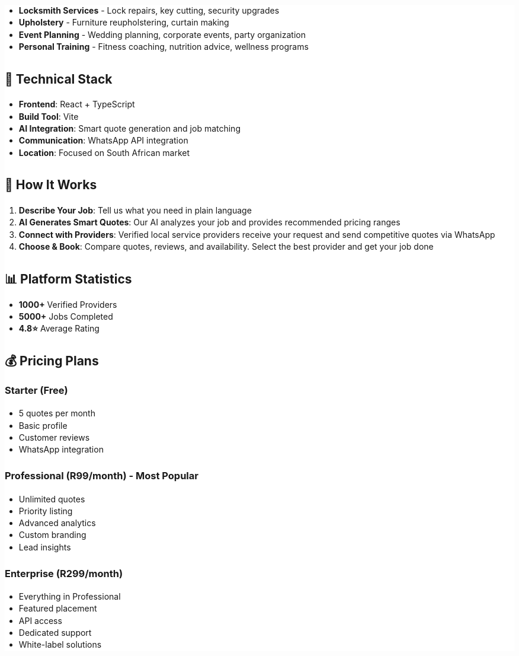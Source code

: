- **Locksmith Services** - Lock repairs, key cutting, security upgrades
- **Upholstery** - Furniture reupholstering, curtain making
- **Event Planning** - Wedding planning, corporate events, party organization
- **Personal Training** - Fitness coaching, nutrition advice, wellness programs

## 🔧 Technical Stack

- **Frontend**: React + TypeScript
- **Build Tool**: Vite
- **AI Integration**: Smart quote generation and job matching
- **Communication**: WhatsApp API integration
- **Location**: Focused on South African market

## 🚀 How It Works

1. **Describe Your Job**: Tell us what you need in plain language
2. **AI Generates Smart Quotes**: Our AI analyzes your job and provides recommended pricing ranges
3. **Connect with Providers**: Verified local service providers receive your request and send competitive quotes via WhatsApp
4. **Choose & Book**: Compare quotes, reviews, and availability. Select the best provider and get your job done

## 📊 Platform Statistics

- **1000+** Verified Providers
- **5000+** Jobs Completed
- **4.8⭐** Average Rating

## 💰 Pricing Plans

### Starter (Free)
- 5 quotes per month
- Basic profile
- Customer reviews
- WhatsApp integration

### Professional (R99/month) - Most Popular
- Unlimited quotes
- Priority listing
- Advanced analytics
- Custom branding
- Lead insights

### Enterprise (R299/month)
- Everything in Professional
- Featured placement
- API access
- Dedicated support
- White-label solutions

